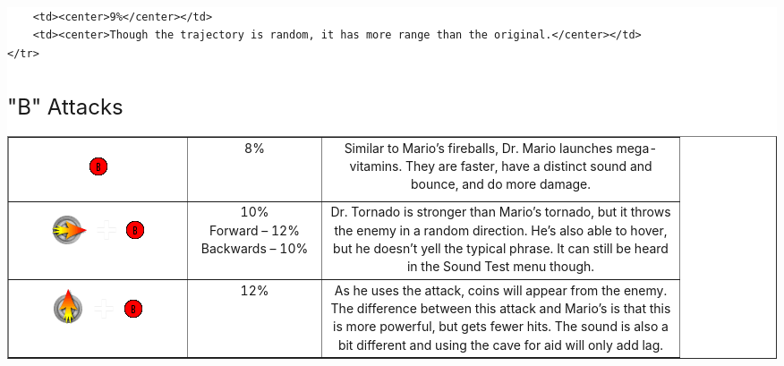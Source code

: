         <td><center>9%</center></td>
        <td><center>Though the trajectory is random, it has more range than the original.</center></td>
    </tr>
</table><br />
<font size="5">"B" Attacks</font><br />
<table class="fixed" border="1">
    <col width="200px" />
    <col width="150px" />
    <col width="400px" />
    <tr>
        <td><center><img src="B.png" /></center></td>
        <td><center>8%</center></td>
        <td><center>Similar to Mario’s fireballs, Dr. Mario launches mega-vitamins. They are faster, have a distinct sound and bounce, and do more damage.</center></td>
    </tr>
    <tr>
        <td><center><img src="Right.png" /> <img src="Plus.png" /> <img src="B.png" /></center></td>
        <td><center>10% <br />Forward – 12%<br />Backwards – 10%</center></td>
        <td><center>Dr. Tornado is stronger than Mario’s tornado, but it throws the enemy in a random direction. He’s also able to hover, but he doesn’t yell the typical phrase. It can still be heard in the Sound Test menu though.</center></td>
    </tr>
    <tr>
        <td><center><img src="Up.png" /> <img src="Plus.png" /> <img src="B.png" /></center></td>
        <td><center>12%</center></td>
        <td><center>As he uses the attack, coins will appear from the enemy. The difference between this attack and Mario’s is that this is more powerful, but gets fewer hits. The sound is also a bit different and using the cave for aid will only add lag.</center></td>
    </tr>
    <tr>